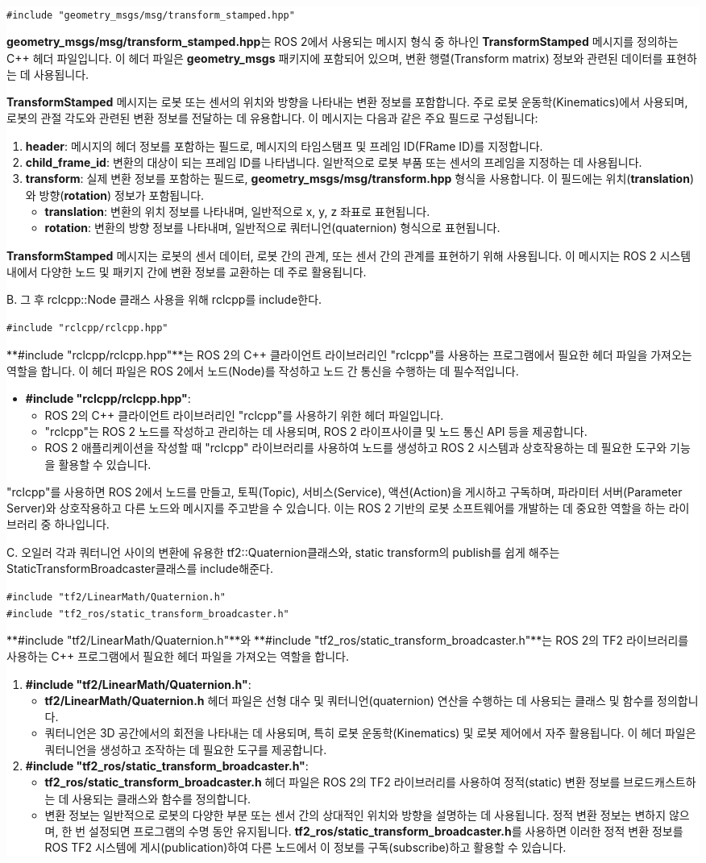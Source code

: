 ```
#include "geometry_msgs/msg/transform_stamped.hpp"
```

**geometry_msgs/msg/transform_stamped.hpp**는 ROS 2에서 사용되는 메시지 형식 중 하나인 **TransformStamped** 메시지를 정의하는 C++ 헤더 파일입니다. 이 헤더 파일은 **geometry_msgs** 패키지에 포함되어 있으며, 변환 행렬(Transform matrix) 정보와 관련된 데이터를 표현하는 데 사용됩니다.

**TransformStamped** 메시지는 로봇 또는 센서의 위치와 방향을 나타내는 변환 정보를 포함합니다. 주로 로봇 운동학(Kinematics)에서 사용되며, 로봇의 관절 각도와 관련된 변환 정보를 전달하는 데 유용합니다. 이 메시지는 다음과 같은 주요 필드로 구성됩니다:

1. **header**: 메시지의 헤더 정보를 포함하는 필드로, 메시지의 타임스탬프 및 프레임 ID(FRame ID)를 지정합니다.
2. **child_frame_id**: 변환의 대상이 되는 프레임 ID를 나타냅니다. 일반적으로 로봇 부품 또는 센서의 프레임을 지정하는 데 사용됩니다.
3. **transform**: 실제 변환 정보를 포함하는 필드로, **geometry_msgs/msg/transform.hpp** 형식을 사용합니다. 이 필드에는 위치(**translation**)와 방향(**rotation**) 정보가 포함됩니다.
   - **translation**: 변환의 위치 정보를 나타내며, 일반적으로 x, y, z 좌표로 표현됩니다.
   - **rotation**: 변환의 방향 정보를 나타내며, 일반적으로 쿼터니언(quaternion) 형식으로 표현됩니다.

**TransformStamped** 메시지는 로봇의 센서 데이터, 로봇 간의 관계, 또는 센서 간의 관계를 표현하기 위해 사용됩니다. 이 메시지는 ROS 2 시스템 내에서 다양한 노드 및 패키지 간에 변환 정보를 교환하는 데 주로 활용됩니다.



B. 그 후 rclcpp::Node 클래스 사용을 위해 rclcpp를 include한다.

```
#include "rclcpp/rclcpp.hpp"
```

**#include "rclcpp/rclcpp.hpp"**는 ROS 2의 C++ 클라이언트 라이브러리인 "rclcpp"를 사용하는 프로그램에서 필요한 헤더 파일을 가져오는 역할을 합니다. 이 헤더 파일은 ROS 2에서 노드(Node)를 작성하고 노드 간 통신을 수행하는 데 필수적입니다.

- **#include "rclcpp/rclcpp.hpp"**:
  - ROS 2의 C++ 클라이언트 라이브러리인 "rclcpp"를 사용하기 위한 헤더 파일입니다.
  - "rclcpp"는 ROS 2 노드를 작성하고 관리하는 데 사용되며, ROS 2 라이프사이클 및 노드 통신 API 등을 제공합니다.
  - ROS 2 애플리케이션을 작성할 때 "rclcpp" 라이브러리를 사용하여 노드를 생성하고 ROS 2 시스템과 상호작용하는 데 필요한 도구와 기능을 활용할 수 있습니다.

"rclcpp"를 사용하면 ROS 2에서 노드를 만들고, 토픽(Topic), 서비스(Service), 액션(Action)을 게시하고 구독하며, 파라미터 서버(Parameter Server)와 상호작용하고 다른 노드와 메시지를 주고받을 수 있습니다. 이는 ROS 2 기반의 로봇 소프트웨어를 개발하는 데 중요한 역할을 하는 라이브러리 중 하나입니다.



C. 오일러 각과 쿼터니언 사이의 변환에 유용한 tf2::Quaternion클래스와, static transform의 publish를 쉽게 해주는 StaticTransformBroadcaster클래스를 include해준다.

```
#include "tf2/LinearMath/Quaternion.h"
#include "tf2_ros/static_transform_broadcaster.h"
```

**#include "tf2/LinearMath/Quaternion.h"**와 **#include "tf2_ros/static_transform_broadcaster.h"**는 ROS 2의 TF2 라이브러리를 사용하는 C++ 프로그램에서 필요한 헤더 파일을 가져오는 역할을 합니다.

1. **#include "tf2/LinearMath/Quaternion.h"**:
   - **tf2/LinearMath/Quaternion.h** 헤더 파일은 선형 대수 및 쿼터니언(quaternion) 연산을 수행하는 데 사용되는 클래스 및 함수를 정의합니다.
   - 쿼터니언은 3D 공간에서의 회전을 나타내는 데 사용되며, 특히 로봇 운동학(Kinematics) 및 로봇 제어에서 자주 활용됩니다. 이 헤더 파일은 쿼터니언을 생성하고 조작하는 데 필요한 도구를 제공합니다.
2. **#include "tf2_ros/static_transform_broadcaster.h"**:
   - **tf2_ros/static_transform_broadcaster.h** 헤더 파일은 ROS 2의 TF2 라이브러리를 사용하여 정적(static) 변환 정보를 브로드캐스트하는 데 사용되는 클래스와 함수를 정의합니다.
   - 변환 정보는 일반적으로 로봇의 다양한 부분 또는 센서 간의 상대적인 위치와 방향을 설명하는 데 사용됩니다. 정적 변환 정보는 변하지 않으며, 한 번 설정되면 프로그램의 수명 동안 유지됩니다. **tf2_ros/static_transform_broadcaster.h**를 사용하면 이러한 정적 변환 정보를 ROS TF2 시스템에 게시(publication)하여 다른 노드에서 이 정보를 구독(subscribe)하고 활용할 수 있습니다.
